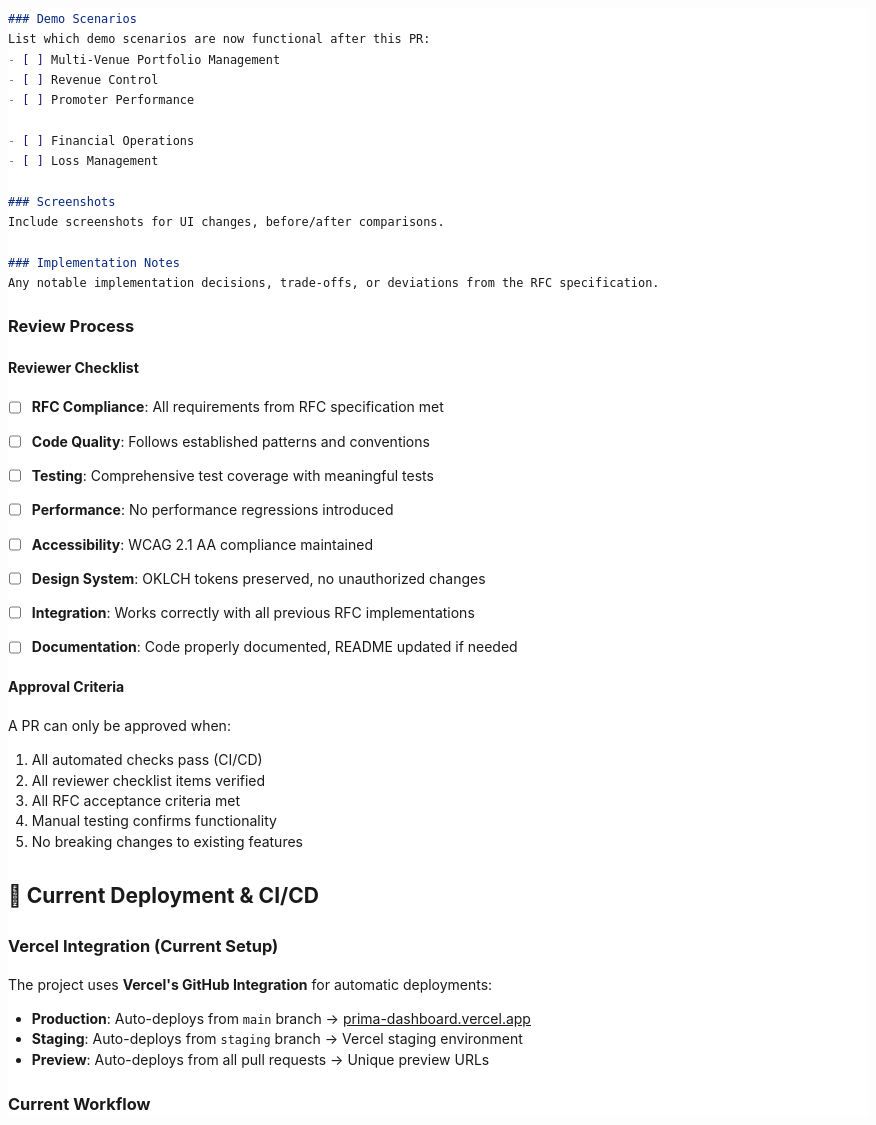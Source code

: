 ```markdown
### Demo Scenarios
List which demo scenarios are now functional after this PR:
- [ ] Multi-Venue Portfolio Management
- [ ] Revenue Control
- [ ] Promoter Performance

- [ ] Financial Operations
- [ ] Loss Management

### Screenshots
Include screenshots for UI changes, before/after comparisons.

### Implementation Notes
Any notable implementation decisions, trade-offs, or deviations from the RFC specification.
```

### Review Process

#### Reviewer Checklist

- [ ] **RFC Compliance**: All requirements from RFC specification met
- [ ] **Code Quality**: Follows established patterns and conventions
- [ ] **Testing**: Comprehensive test coverage with meaningful tests
- [ ] **Performance**: No performance regressions introduced
- [ ] **Accessibility**: WCAG 2.1 AA compliance maintained
- [ ] **Design System**: OKLCH tokens preserved, no unauthorized changes

- [ ] **Integration**: Works correctly with all previous RFC implementations
- [ ] **Documentation**: Code properly documented, README updated if needed

#### Approval Criteria

A PR can only be approved when:

1. All automated checks pass (CI/CD)
2. All reviewer checklist items verified
3. All RFC acceptance criteria met
4. Manual testing confirms functionality
5. No breaking changes to existing features

## 🚀 Current Deployment & CI/CD

### Vercel Integration (Current Setup)

The project uses **Vercel's GitHub Integration** for automatic deployments:

- **Production**: Auto-deploys from `main` branch → [prima-dashboard.vercel.app](https://prima-dashboard.vercel.app)
- **Staging**: Auto-deploys from `staging` branch → Vercel staging environment
- **Preview**: Auto-deploys from all pull requests → Unique preview URLs

### Current Workflow

